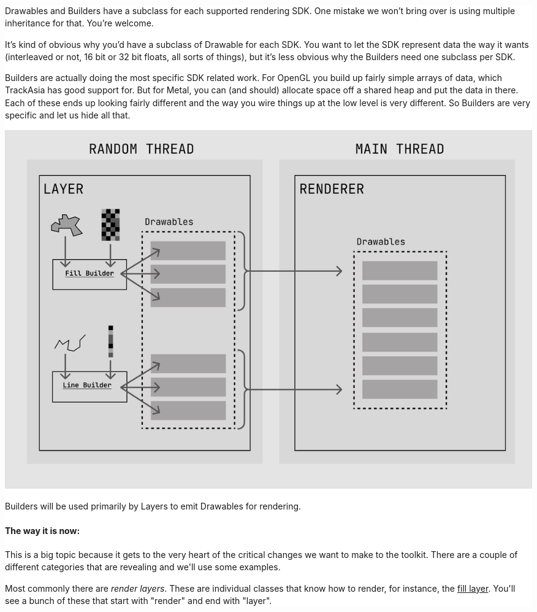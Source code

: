 Drawables and Builders have a subclass for each supported rendering SDK.  One mistake we won’t bring over is using multiple inheritance for that.  You’re welcome.  

It’s kind of obvious why you’d have a subclass of Drawable for each SDK.  You want to let the SDK represent data the way it wants (interleaved or not, 16 bit or 32 bit floats, all sorts of things), but it’s less obvious why the Builders need one subclass per SDK.

Builders are actually doing the most specific SDK related work.  For OpenGL you build up fairly simple arrays of data, which TrackAsia has good support for.  But for Metal, you can (and should) allocate space off a shared heap and put the data in there.  Each of these ends up looking fairly different and the way you wire things up at the low level is very different.  So Builders are very specific and let us hide all that.

![Layer + Builder + Drawables](resources/fig2.png)

Builders will be used primarily by Layers to emit Drawables for rendering.

#### The way it is now:

This is a big topic because it gets to the very heart of the critical changes we want to make to the toolkit.  There are a couple of different categories that are revealing and we'll use some examples.

Most commonly there are *render layers*.  These are individual classes that know how to render, for instance, the [fill layer](https://github.com/trackasia/trackasia-native/blob/main/src/mbgl/renderer/layers/render_fill_layer.cpp).  You'll see a bunch of these that start with "render" and end with "layer".
